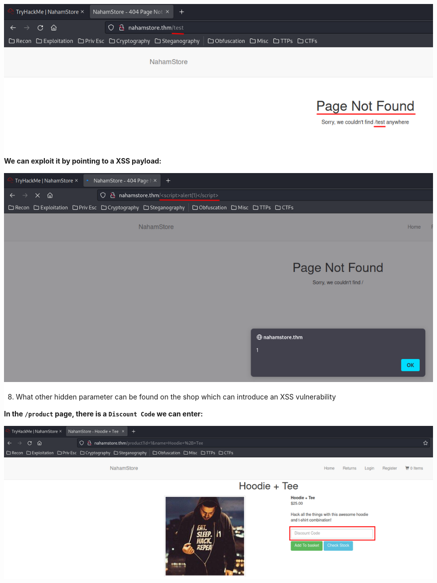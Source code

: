 ![](https://github.com/siunam321/CTF-Writeups/blob/main/TryHackMe/NahamStore/images/a16.png)

**We can exploit it by pointing to a XSS payload:**

![](https://github.com/siunam321/CTF-Writeups/blob/main/TryHackMe/NahamStore/images/a17.png)

8. What other hidden parameter can be found on the shop which can introduce an XSS vulnerability

**In the `/product` page, there is a `Discount Code` we can enter:**

![](https://github.com/siunam321/CTF-Writeups/blob/main/TryHackMe/NahamStore/images/a18.png)
